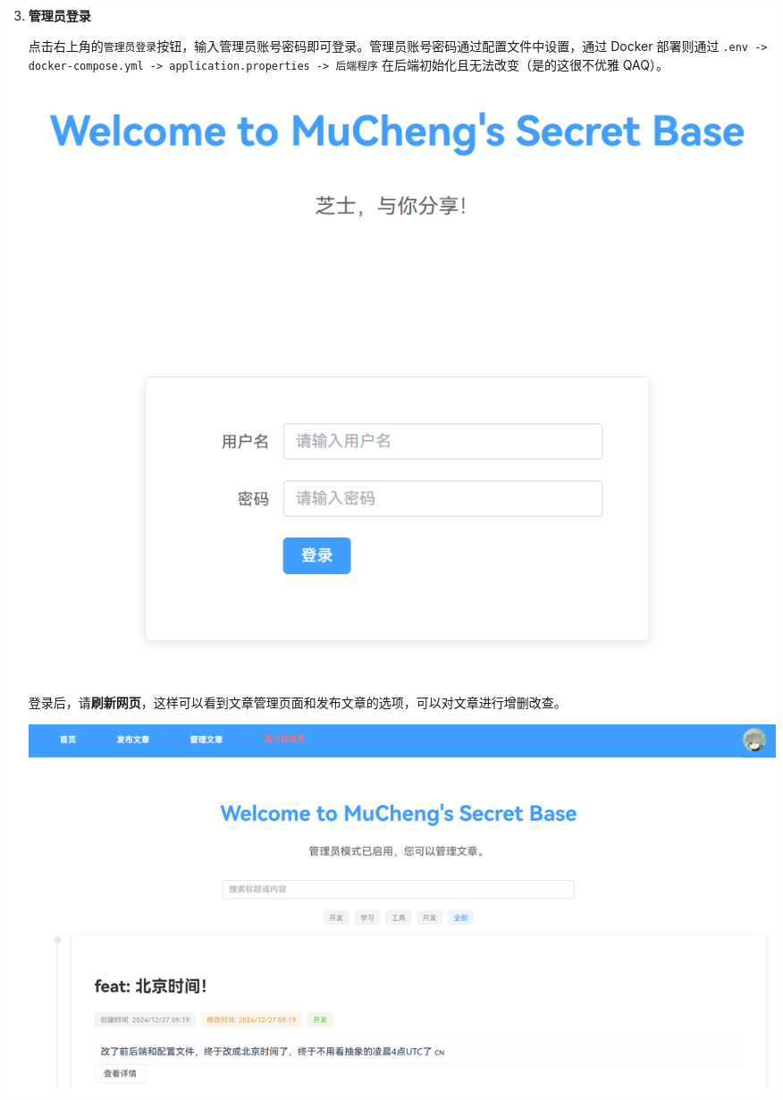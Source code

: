 3. **管理员登录**

   点击右上角的`管理员登录`按钮，输入管理员账号密码即可登录。管理员账号密码通过配置文件中设置，通过 Docker 部署则通过 `.env -> docker-compose.yml -> application.properties -> 后端程序` 在后端初始化且无法改变（是的这很不优雅 QAQ）。

    ![3_AdminLogin.png](docs/images/3_AdminLogin.png)

    登录后，请**刷新网页**，这样可以看到文章管理页面和发布文章的选项，可以对文章进行增删改查。

    ![4_AdminMainPage.png](docs/images/4_AdminMainPage.png)